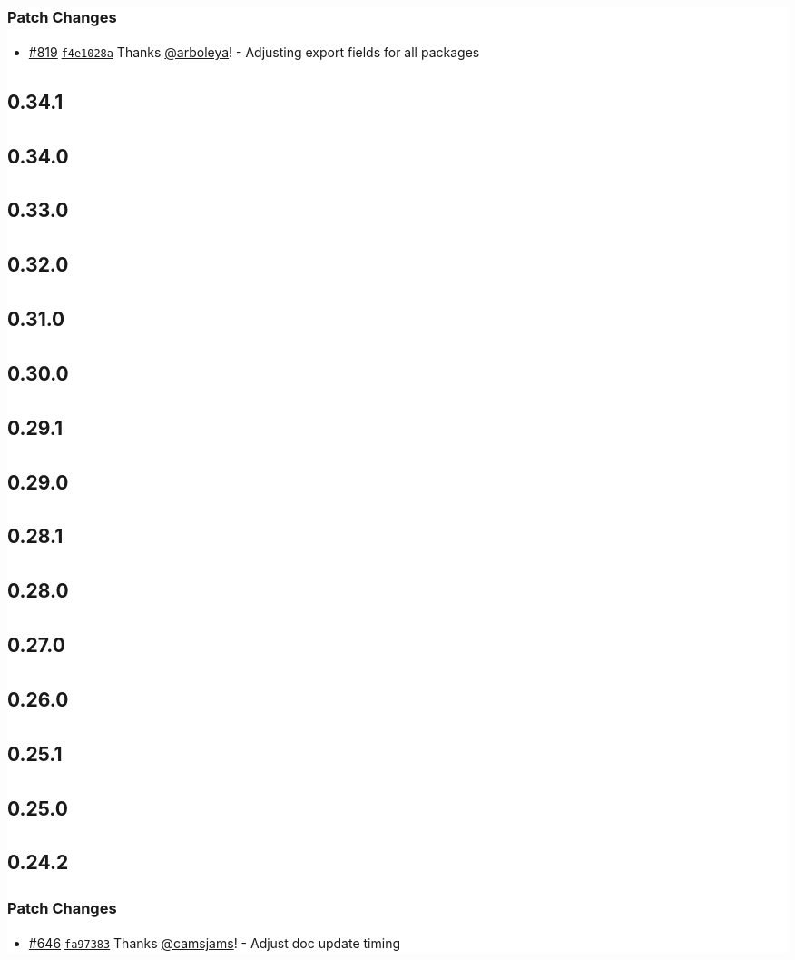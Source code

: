 ### Patch Changes

- [#819](https://github.com/FuelLabs/fuels-ts/pull/819) [`f4e1028a`](https://github.com/FuelLabs/fuels-ts/commit/f4e1028acd5a583d12662dd07ca0d17084a35be2) Thanks [@arboleya](https://github.com/arboleya)! - Adjusting export fields for all packages

## 0.34.1

## 0.34.0

## 0.33.0

## 0.32.0

## 0.31.0

## 0.30.0

## 0.29.1

## 0.29.0

## 0.28.1

## 0.28.0

## 0.27.0

## 0.26.0

## 0.25.1

## 0.25.0

## 0.24.2

### Patch Changes

- [#646](https://github.com/FuelLabs/fuels-ts/pull/646) [`fa97383`](https://github.com/FuelLabs/fuels-ts/commit/fa97383114c36ee7a204be7e7f3f974382fa1b2c) Thanks [@camsjams](https://github.com/camsjams)! - Adjust doc update timing

